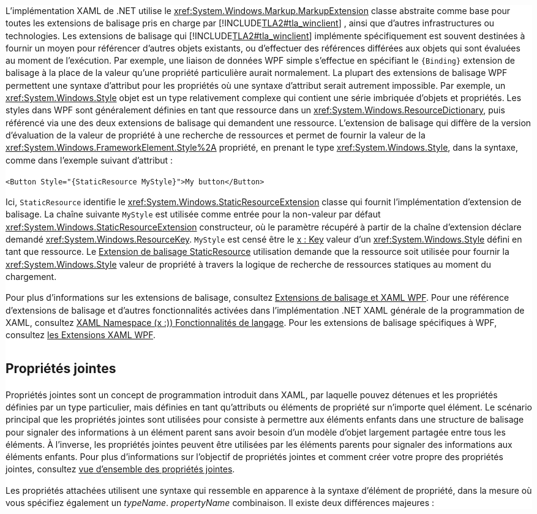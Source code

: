  L’implémentation XAML de .NET utilise le <xref:System.Windows.Markup.MarkupExtension> classe abstraite comme base pour toutes les extensions de balisage pris en charge par [!INCLUDE[TLA2#tla_winclient](../../../../includes/tla2sharptla-winclient-md.md)] , ainsi que d’autres infrastructures ou technologies. Les extensions de balisage qui [!INCLUDE[TLA2#tla_winclient](../../../../includes/tla2sharptla-winclient-md.md)] implémente spécifiquement est souvent destinées à fournir un moyen pour référencer d’autres objets existants, ou d’effectuer des références différées aux objets qui sont évaluées au moment de l’exécution. Par exemple, une liaison de données WPF simple s’effectue en spécifiant le `{Binding}` extension de balisage à la place de la valeur qu’une propriété particulière aurait normalement. La plupart des extensions de balisage WPF permettent une syntaxe d’attribut pour les propriétés où une syntaxe d’attribut serait autrement impossible. Par exemple, un <xref:System.Windows.Style> objet est un type relativement complexe qui contient une série imbriquée d’objets et propriétés. Les styles dans WPF sont généralement définies en tant que ressource dans un <xref:System.Windows.ResourceDictionary>, puis référencé via une des deux extensions de balisage qui demandent une ressource. L’extension de balisage qui diffère de la version d’évaluation de la valeur de propriété à une recherche de ressources et permet de fournir la valeur de la <xref:System.Windows.FrameworkElement.Style%2A> propriété, en prenant le type <xref:System.Windows.Style>, dans la syntaxe, comme dans l’exemple suivant d’attribut :  
  
 `<Button Style="{StaticResource MyStyle}">My button</Button>`  
  
 Ici, `StaticResource` identifie le <xref:System.Windows.StaticResourceExtension> classe qui fournit l’implémentation d’extension de balisage. La chaîne suivante `MyStyle` est utilisée comme entrée pour la non-valeur par défaut <xref:System.Windows.StaticResourceExtension> constructeur, où le paramètre récupéré à partir de la chaîne d’extension déclare demandé <xref:System.Windows.ResourceKey>. `MyStyle` est censé être le [x : Key](../../../../docs/framework/xaml-services/x-key-directive.md) valeur d’un <xref:System.Windows.Style> défini en tant que ressource. Le [Extension de balisage StaticResource](../../../../docs/framework/wpf/advanced/staticresource-markup-extension.md) utilisation demande que la ressource soit utilisée pour fournir la <xref:System.Windows.Style> valeur de propriété à travers la logique de recherche de ressources statiques au moment du chargement.  
  
 Pour plus d’informations sur les extensions de balisage, consultez [Extensions de balisage et XAML WPF](../../../../docs/framework/wpf/advanced/markup-extensions-and-wpf-xaml.md). Pour une référence d’extensions de balisage et d’autres fonctionnalités activées dans l’implémentation .NET XAML générale de la programmation de XAML, consultez [XAML Namespace (x :)) Fonctionnalités de langage](../../../../docs/framework/xaml-services/xaml-namespace-x-language-features.md). Pour les extensions de balisage spécifiques à WPF, consultez [les Extensions XAML WPF](../../../../docs/framework/wpf/advanced/wpf-xaml-extensions.md).  
  
<a name="attached_properties"></a>   
## <a name="attached-properties"></a>Propriétés jointes  
 Propriétés jointes sont un concept de programmation introduit dans XAML, par laquelle pouvez détenues et les propriétés définies par un type particulier, mais définies en tant qu’attributs ou éléments de propriété sur n’importe quel élément. Le scénario principal que les propriétés jointes sont utilisées pour consiste à permettre aux éléments enfants dans une structure de balisage pour signaler des informations à un élément parent sans avoir besoin d’un modèle d’objet largement partagée entre tous les éléments. À l’inverse, les propriétés jointes peuvent être utilisées par les éléments parents pour signaler des informations aux éléments enfants. Pour plus d’informations sur l’objectif de propriétés jointes et comment créer votre propre des propriétés jointes, consultez [vue d’ensemble des propriétés jointes](../../../../docs/framework/wpf/advanced/attached-properties-overview.md).  
  
 Les propriétés attachées utilisent une syntaxe qui ressemble en apparence à la syntaxe d’élément de propriété, dans la mesure où vous spécifiez également un *typeName*. *propertyName* combinaison. Il existe deux différences majeures :  
  